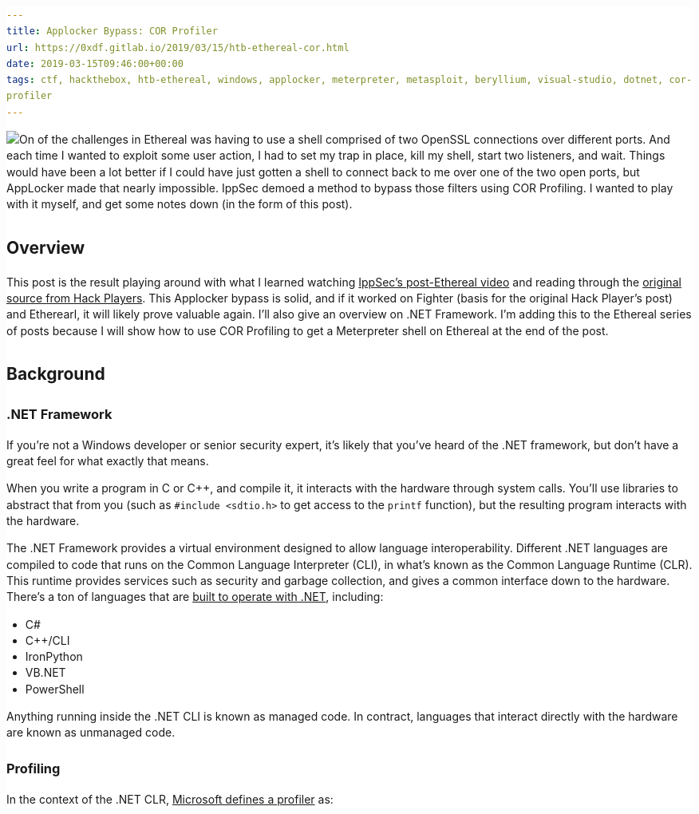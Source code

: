 ```yaml
---
title: Applocker Bypass: COR Profiler
url: https://0xdf.gitlab.io/2019/03/15/htb-ethereal-cor.html
date: 2019-03-15T09:46:00+00:00
tags: ctf, hackthebox, htb-ethereal, windows, applocker, meterpreter, metasploit, beryllium, visual-studio, dotnet, cor-profiler
---
```


![](https://0xdfimages.gitlab.io/img/ethereal-cor-cover.png)On of the challenges in Ethereal was having to use a shell comprised of two OpenSSL connections over different ports. And each time I wanted to exploit some user action, I had to set my trap in place, kill my shell, start two listeners, and wait. Things would have been a lot better if I could have just gotten a shell to connect back to me over one of the two open ports, but AppLocker made that nearly impossible. IppSec demoed a method to bypass those filters using COR Profiling. I wanted to play with it myself, and get some notes down (in the form of this post).

## Overview

This post is the result playing around with what I learned watching [IppSec’s post-Ethereal video](https://www.youtube.com/watch?v=T91iXd_VPVI) and reading through the [original source from Hack Players](https://www.hackplayers.com/2018/12/english-cor-profilers-bypassing-windows.html). This Applocker bypass is solid, and if it worked on Fighter (basis for the original Hack Player’s post) and Etherearl, it will likely prove valuable again. I’ll also give an overview on .NET Framework. I’m adding this to the Ethereal series of posts because I will show how to use COR Profiling to get a Meterpreter shell on Ethereal at the end of the post.

## Background

### .NET Framework

If you’re not a Windows developer or senior security expert, it’s likely that you’ve heard of the .NET framework, but don’t have a great feel for what exactly that means.

When you write a program in C or C++, and compile it, it interacts with the hardware through system calls. You’ll use libraries to abstract that from you (such as `#include <sdtio.h>` to get access to the `printf` function), but the resulting program interacts with the hardware.

The .NET Framework provides a virtual environment designed to allow language interoperability. Different .NET languages are compiled to code that runs on the Common Language Interpreter (CLI), in what’s known as the Common Language Runtime (CLR). This runtime provides services such as security and garbage collection, and gives a common interface down to the hardware. There’s a ton of languages that are [built to operate with .NET](https://en.wikipedia.org/wiki/List_of_CLI_languages), including:
- C#
- C++/CLI
- IronPython
- VB.NET
- PowerShell

Anything running inside the .NET CLI is known as managed code. In contract, languages that interact directly with the hardware are known as unmanaged code.

### Profiling

In the context of the .NET CLR, [Microsoft defines a profiler](https://docs.microsoft.com/en-us/dotnet/framework/unmanaged-api/profiling/profiling-overview) as:
